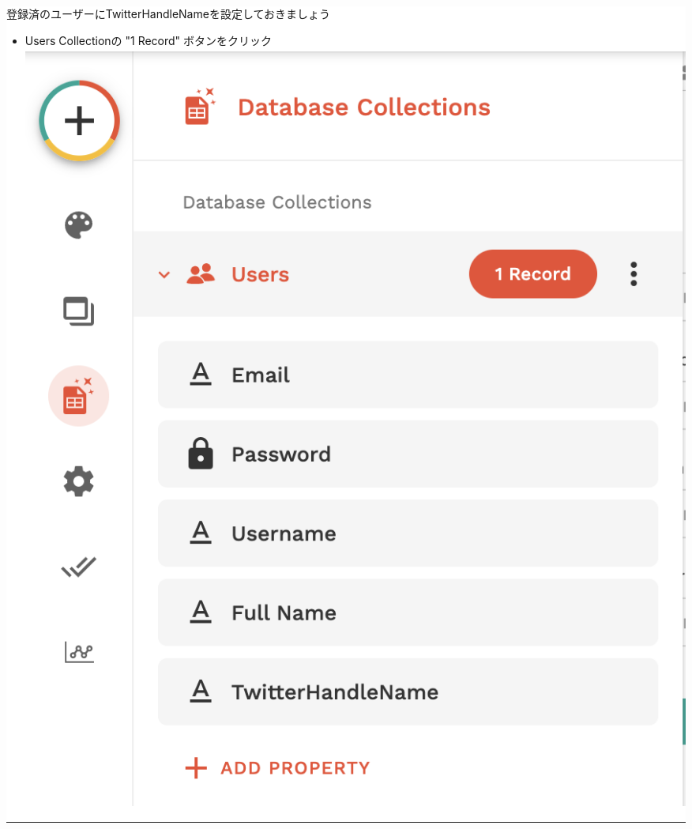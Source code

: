 登録済のユーザーにTwitterHandleNameを設定しておきましょう
- Users Collectionの "1 Record" ボタンをクリック
![bg right h:500px](images/2021-11-26-22-44-36.png)

---